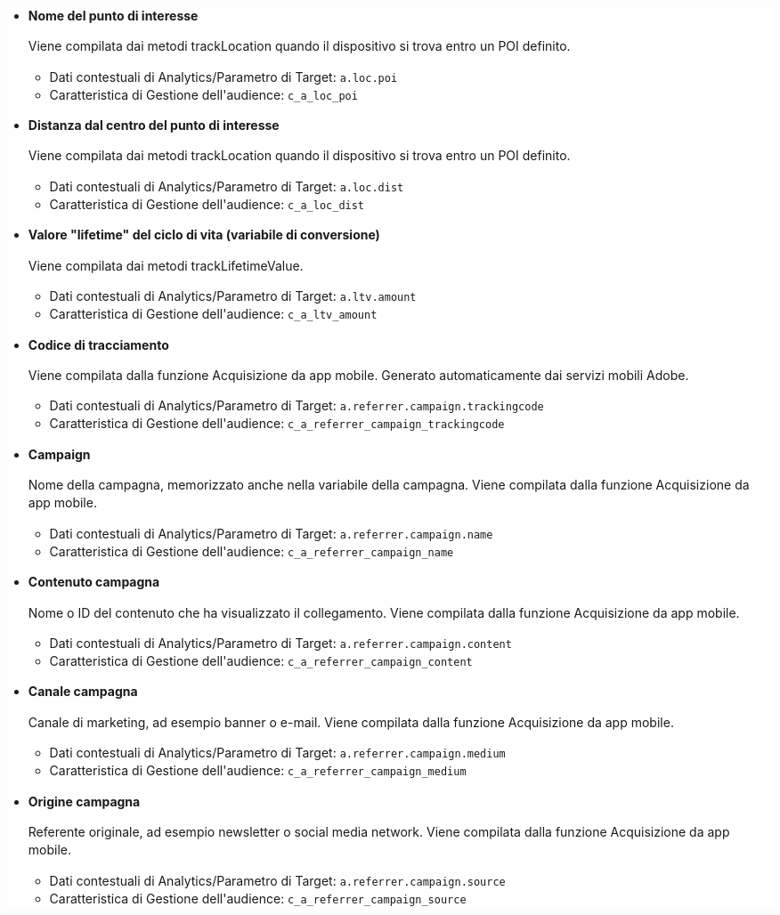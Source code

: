 
* **Nome del punto di interesse**

   Viene compilata dai metodi trackLocation quando il dispositivo si trova entro un POI definito.

   * Dati contestuali di Analytics/Parametro di Target: `a.loc.poi`
   * Caratteristica di Gestione dell&#39;audience: `c_a_loc_poi`

* **Distanza dal centro del punto di interesse**

   Viene compilata dai metodi trackLocation quando il dispositivo si trova entro un POI definito.

   * Dati contestuali di Analytics/Parametro di Target: `a.loc.dist`
   * Caratteristica di Gestione dell&#39;audience: `c_a_loc_dist`

* **Valore &quot;lifetime&quot; del ciclo di vita (variabile di conversione)**

   Viene compilata dai metodi trackLifetimeValue.

   * Dati contestuali di Analytics/Parametro di Target: `a.ltv.amount`
   * Caratteristica di Gestione dell&#39;audience: `c_a_ltv_amount`

* **Codice di tracciamento**

   Viene compilata dalla funzione Acquisizione da app mobile. Generato automaticamente dai servizi mobili  Adobe.

   * Dati contestuali di Analytics/Parametro di Target: `a.referrer.campaign.trackingcode`
   * Caratteristica di Gestione dell&#39;audience: `c_a_referrer_campaign_trackingcode`

* **Campaign**

   Nome della campagna, memorizzato anche nella variabile della campagna. Viene compilata dalla funzione Acquisizione da app mobile.

   * Dati contestuali di Analytics/Parametro di Target: `a.referrer.campaign.name`
   * Caratteristica di Gestione dell&#39;audience: `c_a_referrer_campaign_name`

* **Contenuto campagna**

   Nome o ID del contenuto che ha visualizzato il collegamento. Viene compilata dalla funzione Acquisizione da app mobile.

   * Dati contestuali di Analytics/Parametro di Target: `a.referrer.campaign.content`
   * Caratteristica di Gestione dell&#39;audience: `c_a_referrer_campaign_content`

* **Canale campagna**

   Canale di marketing, ad esempio banner o e-mail. Viene compilata dalla funzione Acquisizione da app mobile.

   * Dati contestuali di Analytics/Parametro di Target: `a.referrer.campaign.medium`
   * Caratteristica di Gestione dell&#39;audience: `c_a_referrer_campaign_medium`

* **Origine campagna**

   Referente originale, ad esempio newsletter o social media network. Viene compilata dalla funzione Acquisizione da app mobile.

   * Dati contestuali di Analytics/Parametro di Target: `a.referrer.campaign.source`
   * Caratteristica di Gestione dell&#39;audience: `c_a_referrer_campaign_source`
